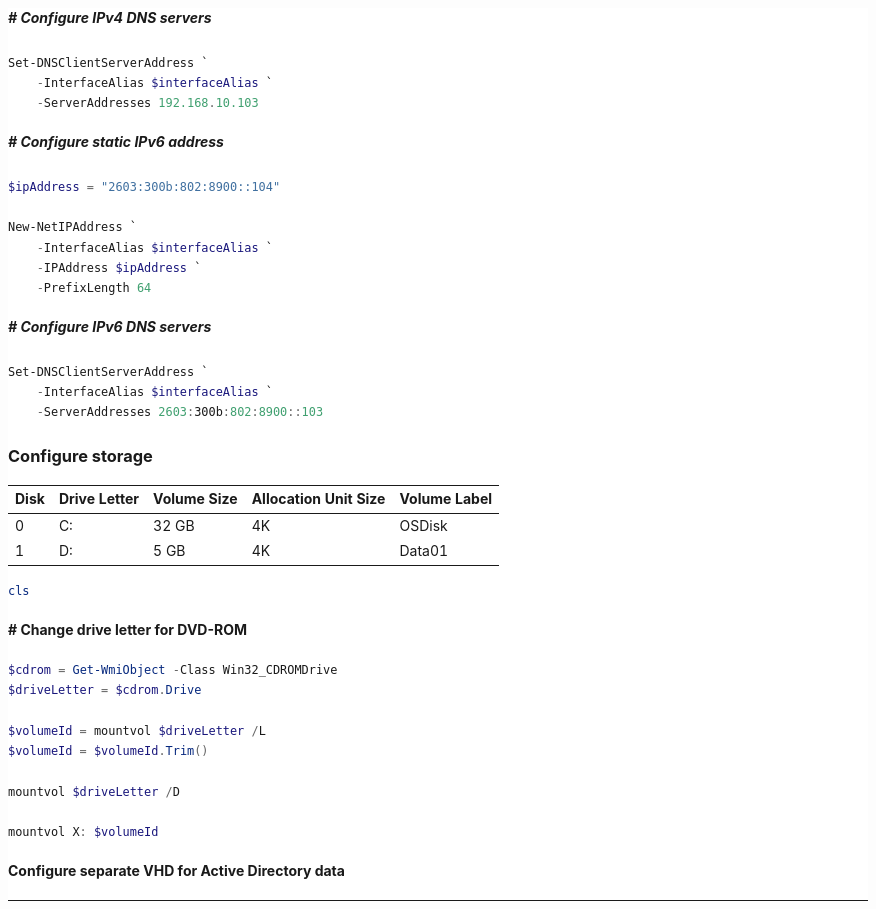 ##### # Configure IPv4 DNS servers

```PowerShell
Set-DNSClientServerAddress `
    -InterfaceAlias $interfaceAlias `
    -ServerAddresses 192.168.10.103
```

##### # Configure static IPv6 address

```PowerShell
$ipAddress = "2603:300b:802:8900::104"

New-NetIPAddress `
    -InterfaceAlias $interfaceAlias `
    -IPAddress $ipAddress `
    -PrefixLength 64
```

##### # Configure IPv6 DNS servers

```PowerShell
Set-DNSClientServerAddress `
    -InterfaceAlias $interfaceAlias `
    -ServerAddresses 2603:300b:802:8900::103
```

### Configure storage

| Disk | Drive Letter | Volume Size | Allocation Unit Size | Volume Label |
| ---- | ------------ | ----------- | -------------------- | ------------ |
| 0    | C:           | 32 GB       | 4K                   | OSDisk       |
| 1    | D:           | 5 GB        | 4K                   | Data01       |

```PowerShell
cls
```

#### # Change drive letter for DVD-ROM

```PowerShell
$cdrom = Get-WmiObject -Class Win32_CDROMDrive
$driveLetter = $cdrom.Drive

$volumeId = mountvol $driveLetter /L
$volumeId = $volumeId.Trim()

mountvol $driveLetter /D

mountvol X: $volumeId
```

#### Configure separate VHD for Active Directory data

---
